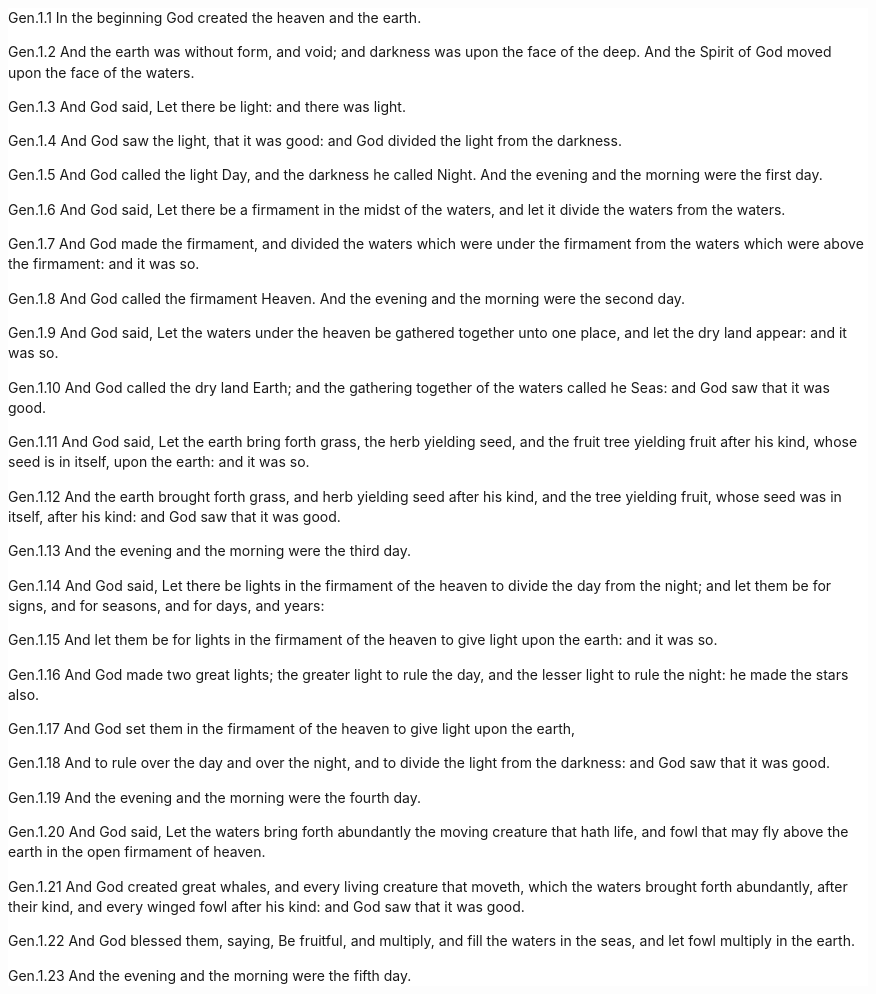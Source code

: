 Gen.1.1 In the beginning God created the heaven and the earth.

Gen.1.2 And the earth was without form, and void; and darkness was upon the face of the deep. And the Spirit of God moved upon the face of the waters.

Gen.1.3 And God said, Let there be light: and there was light.

Gen.1.4 And God saw the light, that it was good: and God divided the light from the darkness.

Gen.1.5 And God called the light Day, and the darkness he called Night. And the evening and the morning were the first day.

Gen.1.6 And God said, Let there be a firmament in the midst of the waters, and let it divide the waters from the waters.

Gen.1.7 And God made the firmament, and divided the waters which were under the firmament from the waters which were above the firmament: and it was so.

Gen.1.8 And God called the firmament Heaven. And the evening and the morning were the second day.

Gen.1.9 And God said, Let the waters under the heaven be gathered together unto one place, and let the dry land appear: and it was so.

Gen.1.10 And God called the dry land Earth; and the gathering together of the waters called he Seas: and God saw that it was good.

Gen.1.11 And God said, Let the earth bring forth grass, the herb yielding seed, and the fruit tree yielding fruit after his kind, whose seed is in itself, upon the earth: and it was so.

Gen.1.12 And the earth brought forth grass, and herb yielding seed after his kind, and the tree yielding fruit, whose seed was in itself, after his kind: and God saw that it was good.

Gen.1.13 And the evening and the morning were the third day.

Gen.1.14 And God said, Let there be lights in the firmament of the heaven to divide the day from the night; and let them be for signs, and for seasons, and for days, and years:

Gen.1.15 And let them be for lights in the firmament of the heaven to give light upon the earth: and it was so.

Gen.1.16 And God made two great lights; the greater light to rule the day, and the lesser light to rule the night: he made the stars also.

Gen.1.17 And God set them in the firmament of the heaven to give light upon the earth,

Gen.1.18 And to rule over the day and over the night, and to divide the light from the darkness: and God saw that it was good.

Gen.1.19 And the evening and the morning were the fourth day.

Gen.1.20 And God said, Let the waters bring forth abundantly the moving creature that hath life, and fowl that may fly above the earth in the open firmament of heaven.

Gen.1.21 And God created great whales, and every living creature that moveth, which the waters brought forth abundantly, after their kind, and every winged fowl after his kind: and God saw that it was good.

Gen.1.22 And God blessed them, saying, Be fruitful, and multiply, and fill the waters in the seas, and let fowl multiply in the earth.

Gen.1.23 And the evening and the morning were the fifth day.

